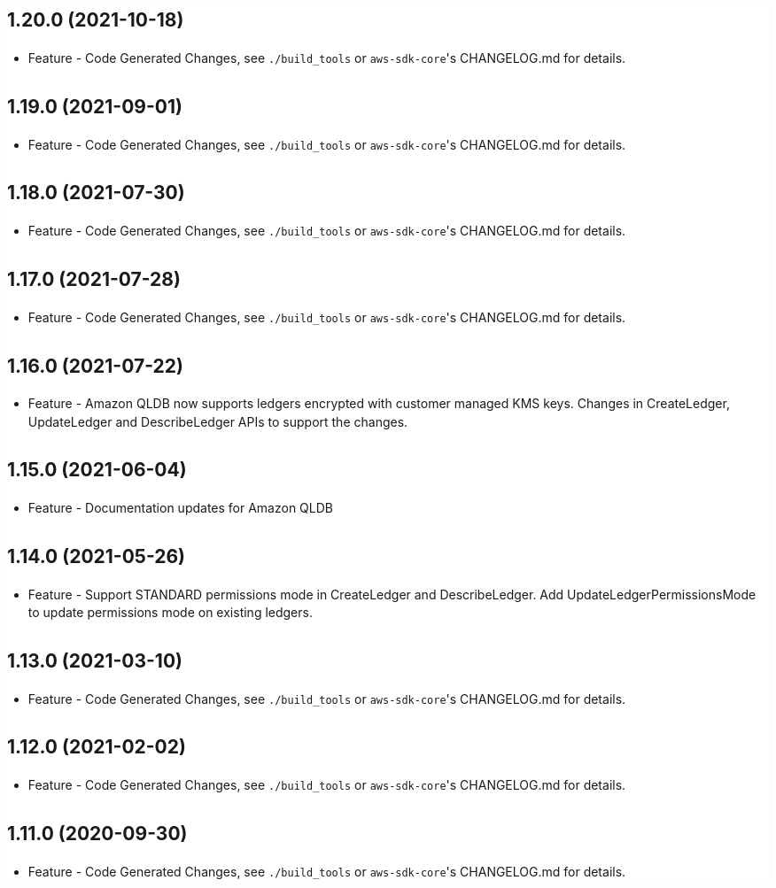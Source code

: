 1.20.0 (2021-10-18)
------------------

* Feature - Code Generated Changes, see `./build_tools` or `aws-sdk-core`'s CHANGELOG.md for details.

1.19.0 (2021-09-01)
------------------

* Feature - Code Generated Changes, see `./build_tools` or `aws-sdk-core`'s CHANGELOG.md for details.

1.18.0 (2021-07-30)
------------------

* Feature - Code Generated Changes, see `./build_tools` or `aws-sdk-core`'s CHANGELOG.md for details.

1.17.0 (2021-07-28)
------------------

* Feature - Code Generated Changes, see `./build_tools` or `aws-sdk-core`'s CHANGELOG.md for details.

1.16.0 (2021-07-22)
------------------

* Feature - Amazon QLDB now supports ledgers encrypted with customer managed KMS keys. Changes in CreateLedger, UpdateLedger and DescribeLedger APIs to support the changes.

1.15.0 (2021-06-04)
------------------

* Feature - Documentation updates for Amazon QLDB

1.14.0 (2021-05-26)
------------------

* Feature - Support STANDARD permissions mode in CreateLedger and DescribeLedger. Add UpdateLedgerPermissionsMode to update permissions mode on existing ledgers.

1.13.0 (2021-03-10)
------------------

* Feature - Code Generated Changes, see `./build_tools` or `aws-sdk-core`'s CHANGELOG.md for details.

1.12.0 (2021-02-02)
------------------

* Feature - Code Generated Changes, see `./build_tools` or `aws-sdk-core`'s CHANGELOG.md for details.

1.11.0 (2020-09-30)
------------------

* Feature - Code Generated Changes, see `./build_tools` or `aws-sdk-core`'s CHANGELOG.md for details.
